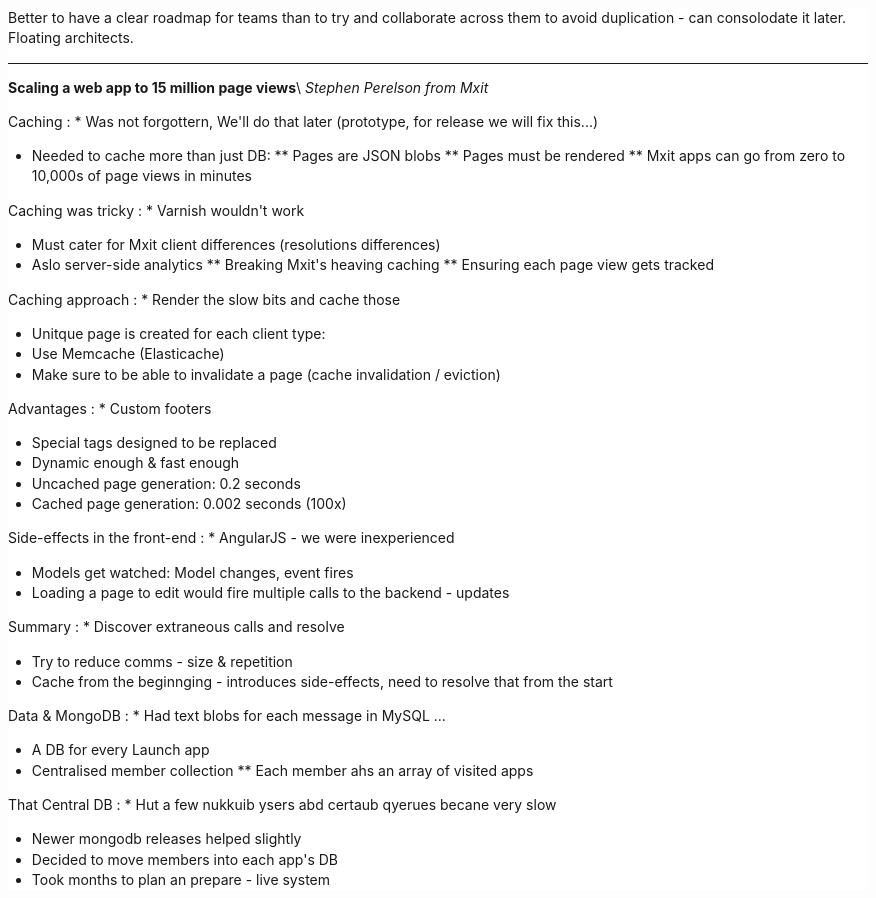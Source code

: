 Better to have a clear roadmap for teams than to try and collaborate across them to avoid duplication - can consolodate it later. Floating architects.

---

**Scaling a web app to 15 million page views**\\
*Stephen Perelson from Mxit*

Caching
: * Was not forgottern, We'll do that later (prototype, for release we will fix this...)
* Needed to cache more than just DB:
** Pages are JSON blobs
** Pages must be rendered
** Mxit apps can go from zero to 10,000s of page views in minutes

Caching was tricky
: * Varnish wouldn't work
* Must cater for Mxit client differences (resolutions differences)
* Aslo server-side analytics
** Breaking Mxit's heaving caching
** Ensuring each page view gets tracked


Caching approach
: * Render the slow bits and cache those
* Unitque page is created for each client type:
* Use Memcache (Elasticache)
* Make sure to be able to invalidate a page (cache invalidation / eviction)

Advantages
: * Custom footers
* Special tags designed to be replaced
* Dynamic enough & fast enough
* Uncached page generation: 0.2 seconds
* Cached page generation: 0.002 seconds (100x)

Side-effects in the front-end
: * AngularJS - we were inexperienced
* Models get watched: Model changes, event fires
* Loading a page to edit would fire multiple calls to the backend - updates

Summary
: * Discover extraneous calls and resolve
* Try to reduce comms - size & repetition
* Cache from the beginnging - introduces side-effects, need to resolve that from the start

Data & MongoDB
: * Had text blobs for each message in MySQL ...
* A DB for every Launch app
* Centralised member collection
** Each member ahs an array of visited apps

That Central DB
: * Hut a few nukkuib ysers abd certaub qyerues becane very slow
* Newer mongodb releases helped slightly
* Decided to move members into each app's DB
* Took months to plan an prepare - live system
